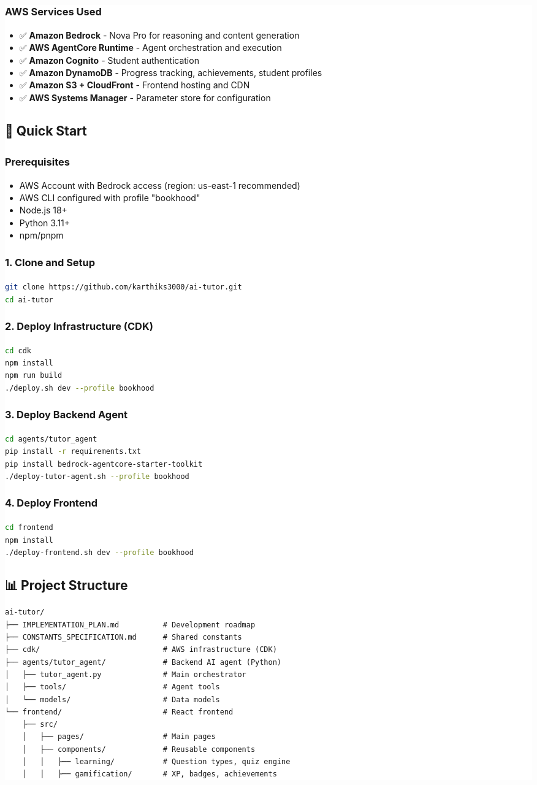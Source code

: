 ### AWS Services Used
- ✅ **Amazon Bedrock** - Nova Pro for reasoning and content generation
- ✅ **AWS AgentCore Runtime** - Agent orchestration and execution
- ✅ **Amazon Cognito** - Student authentication
- ✅ **Amazon DynamoDB** - Progress tracking, achievements, student profiles
- ✅ **Amazon S3 + CloudFront** - Frontend hosting and CDN
- ✅ **AWS Systems Manager** - Parameter store for configuration

## 🚀 Quick Start

### Prerequisites
- AWS Account with Bedrock access (region: us-east-1 recommended)
- AWS CLI configured with profile "bookhood"
- Node.js 18+
- Python 3.11+
- npm/pnpm

### 1. Clone and Setup
```bash
git clone https://github.com/karthiks3000/ai-tutor.git
cd ai-tutor
```

### 2. Deploy Infrastructure (CDK)
```bash
cd cdk
npm install
npm run build
./deploy.sh dev --profile bookhood
```

### 3. Deploy Backend Agent
```bash
cd agents/tutor_agent
pip install -r requirements.txt
pip install bedrock-agentcore-starter-toolkit
./deploy-tutor-agent.sh --profile bookhood
```

### 4. Deploy Frontend
```bash
cd frontend
npm install
./deploy-frontend.sh dev --profile bookhood
```

## 📊 Project Structure

```
ai-tutor/
├── IMPLEMENTATION_PLAN.md          # Development roadmap
├── CONSTANTS_SPECIFICATION.md      # Shared constants
├── cdk/                            # AWS infrastructure (CDK)
├── agents/tutor_agent/             # Backend AI agent (Python)
│   ├── tutor_agent.py              # Main orchestrator
│   ├── tools/                      # Agent tools
│   └── models/                     # Data models
└── frontend/                       # React frontend
    ├── src/
    │   ├── pages/                  # Main pages
    │   ├── components/             # Reusable components
    │   │   ├── learning/           # Question types, quiz engine
    │   │   ├── gamification/       # XP, badges, achievements
```